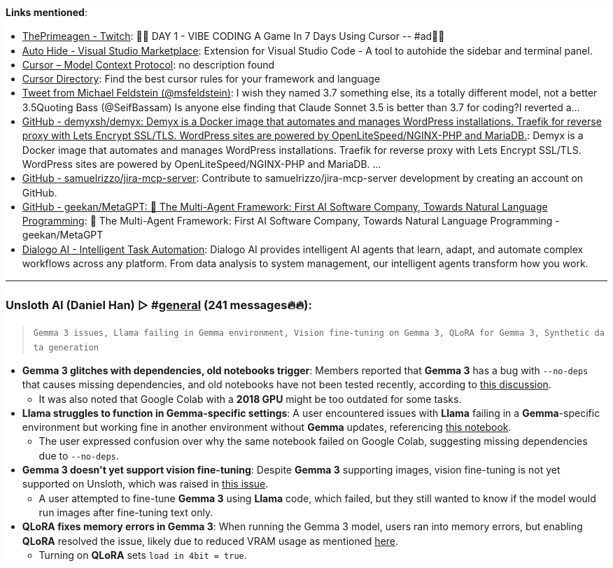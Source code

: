 
<div class="linksMentioned">

<strong>Links mentioned</strong>:

<ul>
<li>
<a href="https://www.twitch.tv/theprimeagen">ThePrimeagen - Twitch</a>: 🚨🚨 DAY 1 - VIBE CODING A Game In 7 Days Using Cursor -- #ad🚨🚨</li><li><a href="https://marketplace.visualstudio.com/items?itemName=sirmspencer.vscode-autohide">Auto&#32;Hide&#32;-&#32;Visual&#32;Studio&#32;Marketplace</a>: Extension&#32;for&#32;Visual&#32;Studio&#32;Code&#32;-&#32;A&#32;tool&#32;to&#32;autohide&#32;the&#32;sidebar&#32;and&#32;terminal&#32;panel.</li><li><a href="https://docs.cursor.com/context/model-context-protocol">Cursor – Model Context Protocol</a>: no description found</li><li><a href="https://cursor.directory/rules">Cursor Directory</a>: Find the best cursor rules for your framework and language</li><li><a href="https://x.com/msfeldstein/status/1902878583594566034">Tweet from Michael Feldstein (@msfeldstein)</a>: I wish they named 3.7 something else, its a totally different model, not a better 3.5Quoting Bass (@SeifBassam) Is anyone else finding that Claude Sonnet 3.5 is better than 3.7 for coding?I reverted a...</li><li><a href="https://github.com/demyxsh/demyx">GitHub - demyxsh/demyx: Demyx is a Docker image that automates and manages WordPress installations. Traefik for reverse proxy with Lets Encrypt SSL/TLS. WordPress sites are powered by OpenLiteSpeed/NGINX-PHP and MariaDB.</a>: Demyx is a Docker image that automates and manages WordPress installations. Traefik for reverse proxy with Lets Encrypt SSL/TLS. WordPress sites are powered by OpenLiteSpeed/NGINX-PHP and MariaDB. ...</li><li><a href="https://github.com/samuelrizzo/jira-mcp-server">GitHub - samuelrizzo/jira-mcp-server</a>: Contribute to samuelrizzo/jira-mcp-server development by creating an account on GitHub.</li><li><a href="https://github.com/geekan/MetaGPT">GitHub - geekan/MetaGPT: 🌟 The Multi-Agent Framework: First AI Software Company, Towards Natural Language Programming</a>: 🌟 The Multi-Agent Framework: First AI Software Company, Towards Natural Language Programming - geekan/MetaGPT</li><li><a href="https://dialogo.chat">Dialogo AI - Intelligent Task Automation</a>: Dialogo AI provides intelligent AI agents that learn, adapt, and automate complex workflows across any platform. From data analysis to system management, our intelligent agents transform how you work.
</li>
</ul>

</div>
  

---


### **Unsloth AI (Daniel Han) ▷ #[general](https://discord.com/channels/1179035537009545276/1179035537529643040/1352356230764429473)** (241 messages🔥🔥): 

> `Gemma 3 issues, Llama failing in Gemma environment, Vision fine-tuning on Gemma 3, QLoRA for Gemma 3, Synthetic data generation` 


- **Gemma 3 glitches with dependencies, old notebooks trigger**: Members reported that **Gemma 3** has a bug with `--no-deps` that causes missing dependencies, and old notebooks have not been tested recently, according to [this discussion](https://discord.com/channels/1179035537009545276/1351288406239346758).
   - It was also noted that Google Colab with a **2018 GPU** might be too outdated for some tasks.
- **Llama struggles to function in Gemma-specific settings**: A user encountered issues with **Llama** failing in a **Gemma**-specific environment but working fine in another environment without **Gemma** updates, referencing [this notebook](https://github.com/unslothai/notebooks/blob/main/nb/Gemma3_(4B).ipynb).
   - The user expressed confusion over why the same notebook failed on Google Colab, suggesting missing dependencies due to `--no-deps`.
- **Gemma 3 doesn't yet support vision fine-tuning**: Despite **Gemma 3** supporting images, vision fine-tuning is not yet supported on Unsloth, which was raised in [this issue](https://github.com/unslothai/unsloth/issues/2131).
   - A user attempted to fine-tune **Gemma 3** using **Llama** code, which failed, but they still wanted to know if the model would run images after fine-tuning text only.
- **QLoRA fixes memory errors in Gemma 3**: When running the Gemma 3 model, users ran into memory errors, but enabling **QLoRA** resolved the issue, likely due to reduced VRAM usage as mentioned [here](https://discord.com/channels/1179035537009545276/1351288406239346758).
   - Turning on **QLoRA** sets `load in 4bit = true`.